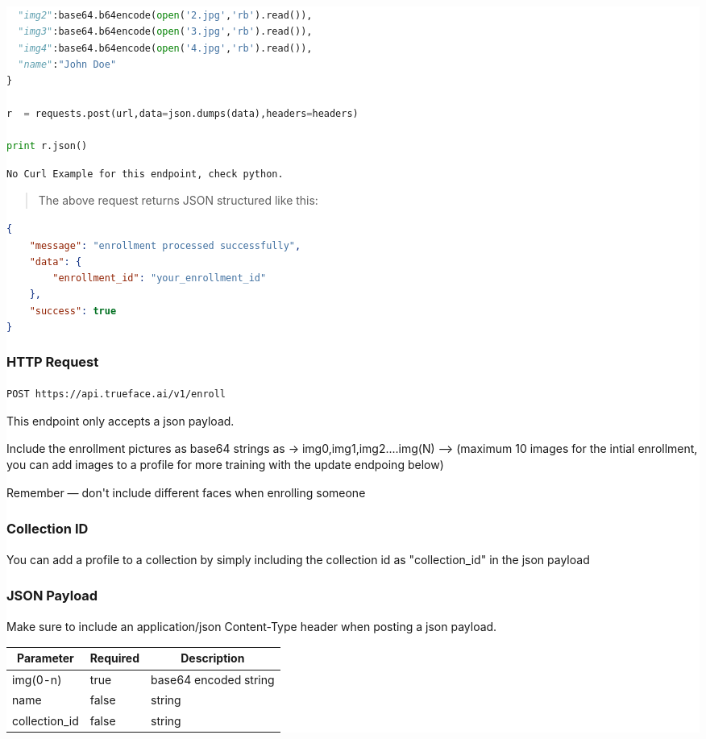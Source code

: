```python
  "img2":base64.b64encode(open('2.jpg','rb').read()),
  "img3":base64.b64encode(open('3.jpg','rb').read()),
  "img4":base64.b64encode(open('4.jpg','rb').read()),
  "name":"John Doe"
}

r  = requests.post(url,data=json.dumps(data),headers=headers)

print r.json()
```

```shell
No Curl Example for this endpoint, check python.
```


> The above request returns JSON structured like this:

```json
{
	"message": "enrollment processed successfully",
	"data": {
		"enrollment_id": "your_enrollment_id"
	},
	"success": true
}

```

### HTTP Request

`POST https://api.trueface.ai/v1/enroll`

This endpoint only accepts a json payload.

Include the enrollment pictures as base64 strings as -> img0,img1,img2....img(N) --> (maximum 10 images for the intial enrollment, you can add images to a profile for more training with the update endpoing below)


<aside class="warning">
Remember — don't include different faces when enrolling someone
</aside>


### Collection ID
You can add a profile to a collection by simply including the collection id as "collection_id" in the json payload

### JSON Payload

Make sure to include an application/json Content-Type header when posting a json payload.

Parameter | Required | Description
--------- | ------- | -----------
img(0-n) | true | base64 encoded string
name | false | string
collection_id | false | string
